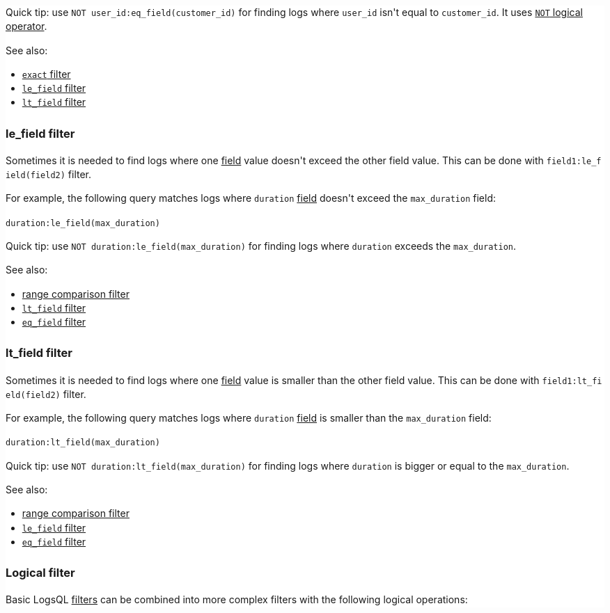 Quick tip: use `NOT user_id:eq_field(customer_id)` for finding logs where `user_id` isn't equal to `customer_id`. It uses [`NOT` logical operator](#logical-filter).

See also:

- [`exact` filter](#exact-filter)
- [`le_field` filter](#le_field-filter)
- [`lt_field` filter](#lt_field-filter)


### le_field filter

Sometimes it is needed to find logs where one [field](https://docs.victoriametrics.com/victorialogs/keyconcepts/#data-model) value doesn't exceed the other field value.
This can be done with `field1:le_field(field2)` filter.

For example, the following query matches logs where `duration` [field](https://docs.victoriametrics.com/victorialogs/keyconcepts/#data-model) doesn't exceed the `max_duration` field:

```logsql
duration:le_field(max_duration)
```

Quick tip: use `NOT duration:le_field(max_duration)` for finding logs where `duration` exceeds the `max_duration`.

See also:

- [range comparison filter](#range-comparison-filter)
- [`lt_field` filter](#lt_field-filter)
- [`eq_field` filter](#eq_field-filter)


### lt_field filter

Sometimes it is needed to find logs where one [field](https://docs.victoriametrics.com/victorialogs/keyconcepts/#data-model) value is smaller than the other field value.
This can be done with `field1:lt_field(field2)` filter.

For example, the following query matches logs where `duration` [field](https://docs.victoriametrics.com/victorialogs/keyconcepts/#data-model) is smaller than the `max_duration` field:

```logsql
duration:lt_field(max_duration)
```

Quick tip: use `NOT duration:lt_field(max_duration)` for finding logs where `duration` is bigger or equal to the `max_duration`.

See also:

- [range comparison filter](#range-comparison-filter)
- [`le_field` filter](#le_field-filter)
- [`eq_field` filter](#eq_field-filter)


### Logical filter

Basic LogsQL [filters](#filters) can be combined into more complex filters with the following logical operations:

